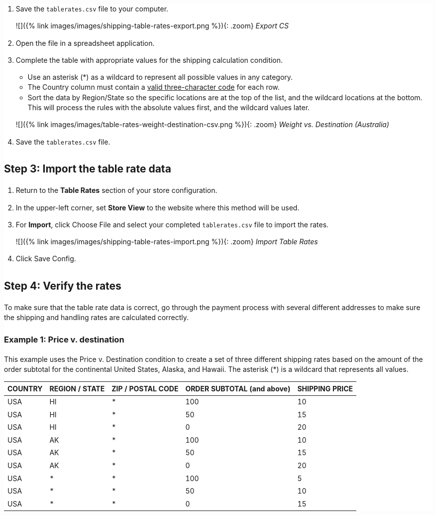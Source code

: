 1. Save the `tablerates.csv` file to your computer.

   ![]({% link images/images/shipping-table-rates-export.png %}){: .zoom}
   _Export CS_

1. Open the file in a spreadsheet application.

1. Complete the table with appropriate values for the shipping calculation condition.

   * Use an asterisk (*) as a wildcard to represent all possible values in any category.
   * The Country column must contain a [valid three-character code][1] for each row.
   * Sort the data by Region/State so the specific locations are at the top of the list, and the wildcard locations at the bottom. This will process the rules with the absolute values first, and the wildcard values later.

   ![]({% link images/images/table-rates-weight-destination-csv.png %}){: .zoom}
   _Weight vs. Destination (Australia)_

1. Save the `tablerates.csv` file.

## Step 3: Import the table rate data

1. Return to the **Table Rates** section of your store configuration.

1. In the upper-left corner, set **Store View** to the website where this method will be used.

1. For **Import**, click <span class="btn">Choose File</span> and select your completed `tablerates.csv` file to import the rates.

   ![]({% link images/images/shipping-table-rates-import.png %}){: .zoom}
   _Import Table Rates_

1. Click <span class="btn">Save Config</span>.

## Step 4: Verify the rates

To make sure that the table rate data is correct, go through the payment process with several different addresses to make sure the shipping and handling rates are calculated correctly.

### Example 1: Price v. destination

This example uses the Price v. Destination condition to create a set of three different shipping rates based on the amount of the order subtotal for the continental United States, Alaska, and Hawaii. The asterisk (*) is a wildcard that represents all values.

|COUNTRY|REGION / STATE|ZIP / POSTAL CODE|ORDER SUBTOTAL (and above)|SHIPPING PRICE|
|--- |--- |--- |--- |--- |
|USA|HI|*|100|10|
|USA|HI|*|50|15|
|USA|HI|*|0|20|
|USA|AK|*|100|10|
|USA|AK|*|50|15|
|USA|AK|*|0|20|
|USA|*|*|100|5|
|USA|*|*|50|10|
|USA|*|*|0|15|


[1]: https://en.wikipedia.org/wiki/ISO_3166-1_alpha-3